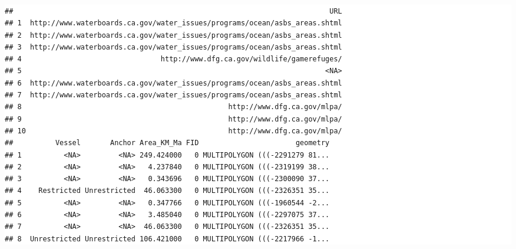     ##                                                                           URL
    ## 1  http://www.waterboards.ca.gov/water_issues/programs/ocean/asbs_areas.shtml
    ## 2  http://www.waterboards.ca.gov/water_issues/programs/ocean/asbs_areas.shtml
    ## 3  http://www.waterboards.ca.gov/water_issues/programs/ocean/asbs_areas.shtml
    ## 4                                 http://www.dfg.ca.gov/wildlife/gamerefuges/
    ## 5                                                                        <NA>
    ## 6  http://www.waterboards.ca.gov/water_issues/programs/ocean/asbs_areas.shtml
    ## 7  http://www.waterboards.ca.gov/water_issues/programs/ocean/asbs_areas.shtml
    ## 8                                                 http://www.dfg.ca.gov/mlpa/
    ## 9                                                 http://www.dfg.ca.gov/mlpa/
    ## 10                                                http://www.dfg.ca.gov/mlpa/
    ##          Vessel       Anchor Area_KM_Ma FID                       geometry
    ## 1          <NA>         <NA> 249.424000   0 MULTIPOLYGON (((-2291279 81...
    ## 2          <NA>         <NA>   4.237840   0 MULTIPOLYGON (((-2319199 38...
    ## 3          <NA>         <NA>   0.343696   0 MULTIPOLYGON (((-2300090 37...
    ## 4    Restricted Unrestricted  46.063300   0 MULTIPOLYGON (((-2326351 35...
    ## 5          <NA>         <NA>   0.347766   0 MULTIPOLYGON (((-1960544 -2...
    ## 6          <NA>         <NA>   3.485040   0 MULTIPOLYGON (((-2297075 37...
    ## 7          <NA>         <NA>  46.063300   0 MULTIPOLYGON (((-2326351 35...
    ## 8  Unrestricted Unrestricted 106.421000   0 MULTIPOLYGON (((-2217966 -1...